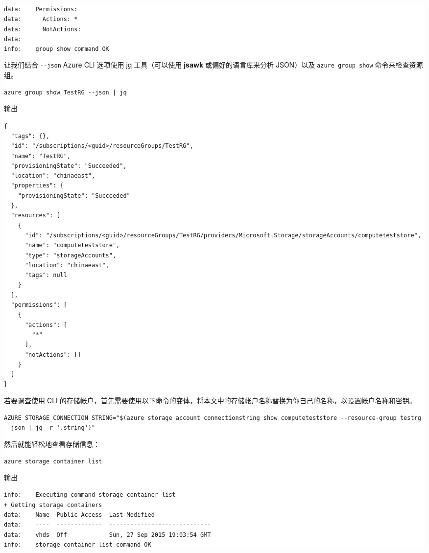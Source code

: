 	data:    Permissions:
	data:      Actions: *
	data:      NotActions:
	data:
	info:    group show command OK

让我们结合 `--json` Azure CLI 选项使用 [jq](https://stedolan.github.io/jq/) 工具（可以使用 **jsawk** 或偏好的语言库来分析 JSON）以及 `azure group show` 命令来检查资源组。

	azure group show TestRG --json | jq                                                                                      

输出

	{
	  "tags": {},
	  "id": "/subscriptions/<guid>/resourceGroups/TestRG",
	  "name": "TestRG",
	  "provisioningState": "Succeeded",
	  "location": "chinaeast",
	  "properties": {
	    "provisioningState": "Succeeded"
	  },
	  "resources": [
	    {
	      "id": "/subscriptions/<guid>/resourceGroups/TestRG/providers/Microsoft.Storage/storageAccounts/computeteststore",
	      "name": "computeteststore",
	      "type": "storageAccounts",
	      "location": "chinaeast",
	      "tags": null
	    }
	  ],
	  "permissions": [
	    {
	      "actions": [
	        "*"
	      ],
	      "notActions": []
	    }
	  ]
	}

若要调查使用 CLI 的存储帐户，首先需要使用以下命令的变体，将本文中的存储帐户名称替换为你自己的名称，以设置帐户名称和密钥。

	AZURE_STORAGE_CONNECTION_STRING="$(azure storage account connectionstring show computeteststore --resource-group testrg --json | jq -r '.string')"


然后就能轻松地查看存储信息：

	azure storage container list

输出

	info:    Executing command storage container list
	+ Getting storage containers
	data:    Name  Public-Access  Last-Modified
	data:    ----  -------------  -----------------------------
	data:    vhds  Off            Sun, 27 Sep 2015 19:03:54 GMT
	info:    storage container list command OK
